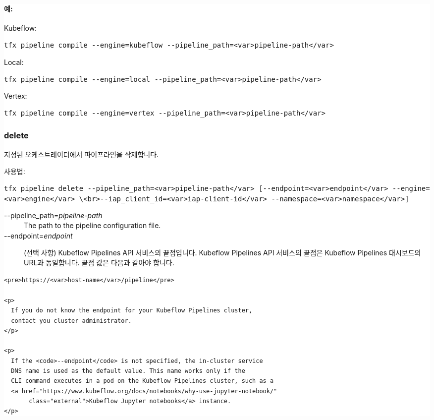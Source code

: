 #### 예:

Kubeflow:

<pre class="devsite-terminal">tfx pipeline compile --engine=kubeflow --pipeline_path=&lt;var&gt;pipeline-path&lt;/var&gt;
</pre>

Local:

<pre class="devsite-terminal">tfx pipeline compile --engine=local --pipeline_path=&lt;var&gt;pipeline-path&lt;/var&gt;</pre>

Vertex:

<pre class="devsite-terminal">tfx pipeline compile --engine=vertex --pipeline_path=&lt;var&gt;pipeline-path&lt;/var&gt;
</pre>

### delete

지정된 오케스트레이터에서 파이프라인을 삭제합니다.

사용법:

<pre class="devsite-click-to-copy devsite-terminal">tfx pipeline delete --pipeline_path=&lt;var&gt;pipeline-path&lt;/var&gt; [--endpoint=&lt;var&gt;endpoint&lt;/var&gt; --engine=&lt;var&gt;engine&lt;/var&gt; \&lt;br&gt;--iap_client_id=&lt;var&gt;iap-client-id&lt;/var&gt; --namespace=&lt;var&gt;namespace&lt;/var&gt;]</pre>

<dl>
  <dt>--pipeline_path=<var>pipeline-path</var> </dt>
  <dd>The path to the pipeline configuration file.</dd>
  <dt>--endpoint=<var>endpoint</var>
</dt>
  <dd>
    <p>(선택 사항) Kubeflow Pipelines API 서비스의 끝점입니다. Kubeflow Pipelines API 서비스의 끝점은 Kubeflow Pipelines 대시보드의 URL과 동일합니다. 끝점 값은 다음과 같아야 합니다.</p>
</dd>
</dl>

```
<pre>https://<var>host-name</var>/pipeline</pre>

<p>
  If you do not know the endpoint for your Kubeflow Pipelines cluster,
  contact you cluster administrator.
</p>

<p>
  If the <code>--endpoint</code> is not specified, the in-cluster service
  DNS name is used as the default value. This name works only if the
  CLI command executes in a pod on the Kubeflow Pipelines cluster, such as a
  <a href="https://www.kubeflow.org/docs/notebooks/why-use-jupyter-notebook/"
       class="external">Kubeflow Jupyter notebooks</a> instance.
</p>
```
